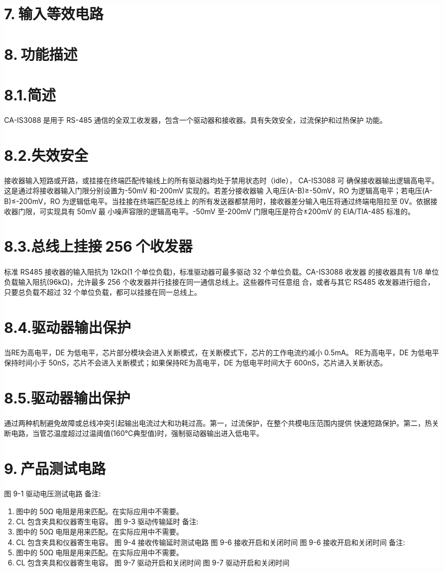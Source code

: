 

# 7. 输入等效电路



# 8. 功能描述
# 8.1.简述
CA-IS3088 是用于 RS-485 通信的全双工收发器，包含一个驱动器和接收器。具有失效安全，过流保护和过热保护
功能。
# 8.2.失效安全
接收器输入短路或开路，或挂接在终端匹配传输线上的所有驱动器均处于禁用状态时（idle）， CA-IS3088 可
确保接收器输出逻辑高电平。这是通过将接收器输入门限分别设置为-50mV 和-200mV 实现的。若差分接收器输
入电压(A-B)≥-50mV，RO 为逻辑高电平；若电压(A-B)≤-200mV，RO 为逻辑低电平。当挂接在终端匹配总线上
的所有发送器都禁用时，接收器差分输入电压将通过终端电阻拉至 0V。依据接收器门限，可实现具有 50mV 最
小噪声容限的逻辑高电平。-50mV 至-200mV 门限电压是符合±200mV 的 EIA/TIA-485 标准的。
# 8.3.总线上挂接 256 个收发器
标准 RS485 接收器的输入阻抗为 12kΩ(1 个单位负载)，标准驱动器可最多驱动 32 个单位负载。CA-IS3088 收发器
的接收器具有 1/8 单位负载输入阻抗(96kΩ)，允许最多 256 个收发器并行挂接在同一通信总线上。这些器件可任意组
合，或者与其它 RS485 收发器进行组合，只要总负载不超过 32 个单位负载，都可以挂接在同一总线上。
# 8.4.驱动器输出保护
当RE为高电平，DE 为低电平，芯片部分模块会进入关断模式，在关断模式下，芯片的工作电流约减小 0.5mA。
RE为高电平，DE 为低电平保持时间小于 50nS，芯片不会进入关断模式；如果保持RE为高电平，DE 为低电平时间大于
600nS，芯片进入关断状态。
# 8.5.驱动器输出保护
通过两种机制避免故障或总线冲突引起输出电流过大和功耗过高。第一，过流保护，在整个共模电压范围内提供
快速短路保护。第二，热关断电路，当管芯温度超过过温阈值(160℃典型值)时，强制驱动器输出进入低电平。

# 9. 产品测试电路
图 9-1 驱动电压测试电路
备注:
1. 图中的 50Ω 电阻是用来匹配。在实际应用中不需要。
2. CL 包含夹具和仪器寄生电容。
图 9-3 驱动传输延时
备注:
1. 图中的 50Ω 电阻是用来匹配。在实际应用中不需要。
2. CL 包含夹具和仪器寄生电容。
图 9-4 接收传输延时测试电路
图 9-6 接收开启和关闭时间
图 9-6 接收开启和关闭时间
备注:
1. 图中的 50Ω 电阻是用来匹配。在实际应用中不需要。
2. CL 包含夹具和仪器寄生电容。
图 9-7 驱动开启和关闭时间
图 9-7 驱动开启和关闭时间
